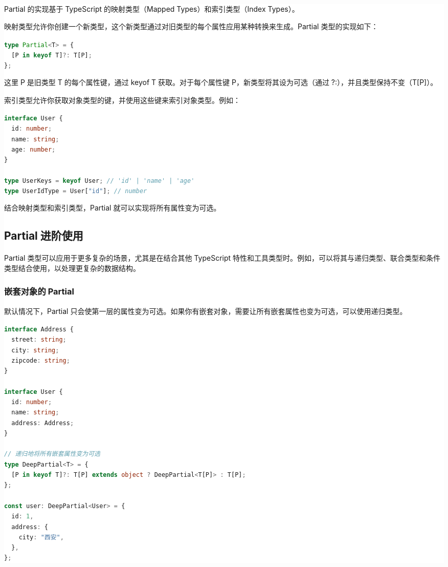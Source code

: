 Partial 的实现基于 TypeScript 的映射类型（Mapped Types）和索引类型（Index Types）。

映射类型允许你创建一个新类型，这个新类型通过对旧类型的每个属性应用某种转换来生成。Partial 类型的实现如下：

```ts
type Partial<T> = {
  [P in keyof T]?: T[P];
};
```

这里 P 是旧类型 T 的每个属性键，通过 keyof T 获取。对于每个属性键 P，新类型将其设为可选（通过 ?:），并且类型保持不变（T\[P\]）。

索引类型允许你获取对象类型的键，并使用这些键来索引对象类型。例如：

```ts
interface User {
  id: number;
  name: string;
  age: number;
}

type UserKeys = keyof User; // 'id' | 'name' | 'age'
type UserIdType = User["id"]; // number
```

结合映射类型和索引类型，Partial 就可以实现将所有属性变为可选。

## Partial 进阶使用

Partial 类型可以应用于更多复杂的场景，尤其是在结合其他 TypeScript 特性和工具类型时。例如，可以将其与递归类型、联合类型和条件类型结合使用，以处理更复杂的数据结构。

### 嵌套对象的 Partial

默认情况下，Partial 只会使第一层的属性变为可选。如果你有嵌套对象，需要让所有嵌套属性也变为可选，可以使用递归类型。

```ts
interface Address {
  street: string;
  city: string;
  zipcode: string;
}

interface User {
  id: number;
  name: string;
  address: Address;
}

// 递归地将所有嵌套属性变为可选
type DeepPartial<T> = {
  [P in keyof T]?: T[P] extends object ? DeepPartial<T[P]> : T[P];
};

const user: DeepPartial<User> = {
  id: 1,
  address: {
    city: "西安",
  },
};
```


  [K in RequiredKeys<T>]: DeepPartial<T[K]>;